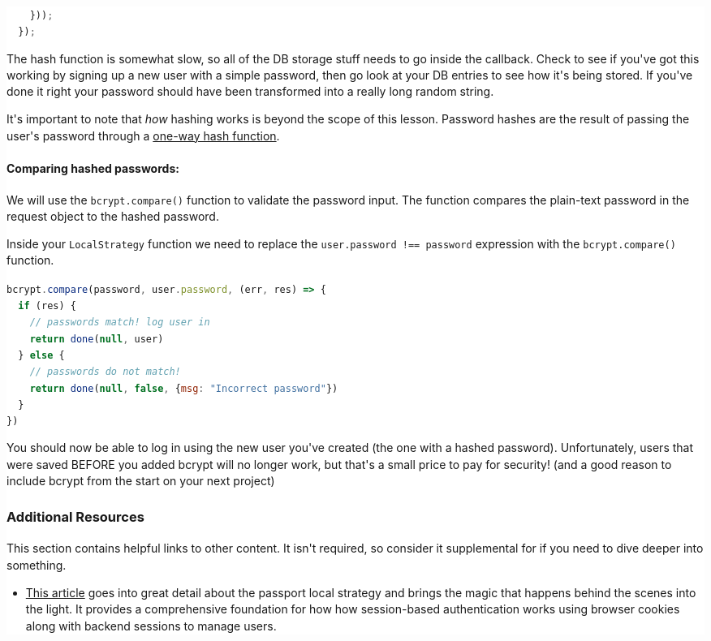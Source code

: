~~~javascript
    }));
  });
~~~

The hash function is somewhat slow, so all of the DB storage stuff needs to go inside the callback. Check to see if you've got this working by signing up a new user with a simple password, then go look at your DB entries to see how it's being stored.  If you've done it right your password should have been transformed into a really long random string.

It's important to note that _how_ hashing works is beyond the scope of this lesson. Password hashes are the result of passing the user's password through a [one-way hash function](https://en.wikipedia.org/wiki/Cryptographic_hash_function).

#### Comparing hashed passwords:

We will use the `bcrypt.compare()` function to validate the password input. The function compares the plain-text password in the request object to the hashed password.

Inside your `LocalStrategy` function we need to replace the `user.password !== password` expression with the `bcrypt.compare()` function.

~~~javascript
bcrypt.compare(password, user.password, (err, res) => {
  if (res) {
    // passwords match! log user in
    return done(null, user)
  } else {
    // passwords do not match!
    return done(null, false, {msg: "Incorrect password"})
  }
})
~~~

You should now be able to log in using the new user you've created (the one with a hashed password).  Unfortunately, users that were saved BEFORE you added bcrypt will no longer work, but that's a small price to pay for security! (and a good reason to include bcrypt from the start on your next project)


### Additional Resources
This section contains helpful links to other content. It isn't required, so consider it supplemental for if you need to dive deeper into something.
- [This article](https://levelup.gitconnected.com/everything-you-need-to-know-about-the-passport-local-passport-js-strategy-633bbab6195) goes into great detail about the passport local strategy and brings the magic that happens behind the scenes into the light. It provides a comprehensive foundation for how how session-based authentication works using browser cookies along with backend sessions to manage users.
